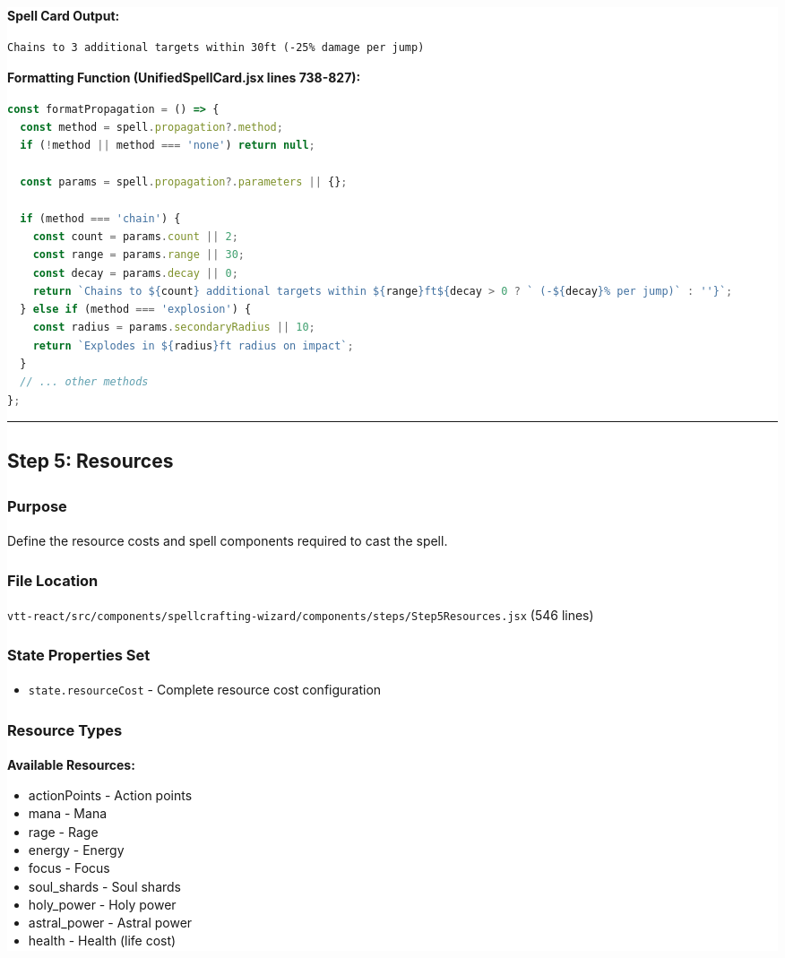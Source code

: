 **Spell Card Output:**
```
Chains to 3 additional targets within 30ft (-25% damage per jump)
```

**Formatting Function (UnifiedSpellCard.jsx lines 738-827):**
```javascript
const formatPropagation = () => {
  const method = spell.propagation?.method;
  if (!method || method === 'none') return null;

  const params = spell.propagation?.parameters || {};

  if (method === 'chain') {
    const count = params.count || 2;
    const range = params.range || 30;
    const decay = params.decay || 0;
    return `Chains to ${count} additional targets within ${range}ft${decay > 0 ? ` (-${decay}% per jump)` : ''}`;
  } else if (method === 'explosion') {
    const radius = params.secondaryRadius || 10;
    return `Explodes in ${radius}ft radius on impact`;
  }
  // ... other methods
};
```

---

## Step 5: Resources

### Purpose
Define the resource costs and spell components required to cast the spell.

### File Location
`vtt-react/src/components/spellcrafting-wizard/components/steps/Step5Resources.jsx` (546 lines)

### State Properties Set
- `state.resourceCost` - Complete resource cost configuration

### Resource Types

**Available Resources:**
- actionPoints - Action points
- mana - Mana
- rage - Rage
- energy - Energy
- focus - Focus
- soul_shards - Soul shards
- holy_power - Holy power
- astral_power - Astral power
- health - Health (life cost)

